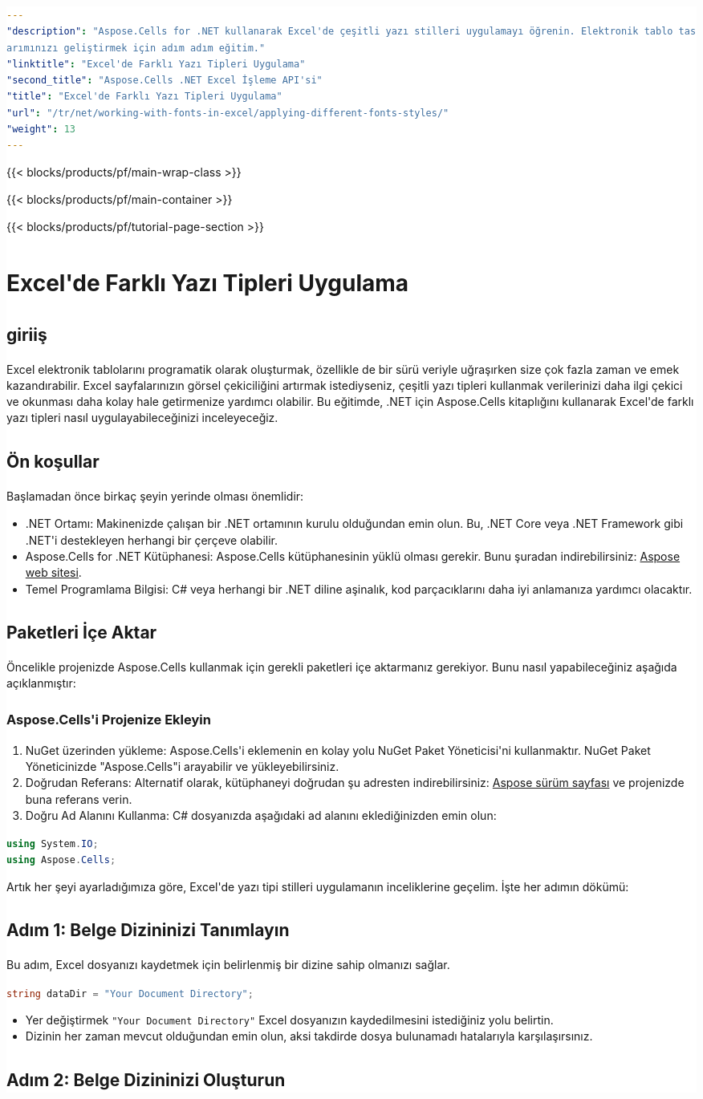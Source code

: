 ```yaml
---
"description": "Aspose.Cells for .NET kullanarak Excel'de çeşitli yazı stilleri uygulamayı öğrenin. Elektronik tablo tasarımınızı geliştirmek için adım adım eğitim."
"linktitle": "Excel'de Farklı Yazı Tipleri Uygulama"
"second_title": "Aspose.Cells .NET Excel İşleme API'si"
"title": "Excel'de Farklı Yazı Tipleri Uygulama"
"url": "/tr/net/working-with-fonts-in-excel/applying-different-fonts-styles/"
"weight": 13
---
```


{{< blocks/products/pf/main-wrap-class >}}

{{< blocks/products/pf/main-container >}}

{{< blocks/products/pf/tutorial-page-section >}}

# Excel'de Farklı Yazı Tipleri Uygulama

## giriiş
Excel elektronik tablolarını programatik olarak oluşturmak, özellikle de bir sürü veriyle uğraşırken size çok fazla zaman ve emek kazandırabilir. Excel sayfalarınızın görsel çekiciliğini artırmak istediyseniz, çeşitli yazı tipleri kullanmak verilerinizi daha ilgi çekici ve okunması daha kolay hale getirmenize yardımcı olabilir. Bu eğitimde, .NET için Aspose.Cells kitaplığını kullanarak Excel'de farklı yazı tipleri nasıl uygulayabileceğinizi inceleyeceğiz.
## Ön koşullar
Başlamadan önce birkaç şeyin yerinde olması önemlidir:
- .NET Ortamı: Makinenizde çalışan bir .NET ortamının kurulu olduğundan emin olun. Bu, .NET Core veya .NET Framework gibi .NET'i destekleyen herhangi bir çerçeve olabilir.
- Aspose.Cells for .NET Kütüphanesi: Aspose.Cells kütüphanesinin yüklü olması gerekir. Bunu şuradan indirebilirsiniz: [Aspose web sitesi](https://releases.aspose.com/cells/net/). 
- Temel Programlama Bilgisi: C# veya herhangi bir .NET diline aşinalık, kod parçacıklarını daha iyi anlamanıza yardımcı olacaktır.
## Paketleri İçe Aktar
Öncelikle projenizde Aspose.Cells kullanmak için gerekli paketleri içe aktarmanız gerekiyor. Bunu nasıl yapabileceğiniz aşağıda açıklanmıştır:
### Aspose.Cells'i Projenize Ekleyin
1. NuGet üzerinden yükleme: Aspose.Cells'i eklemenin en kolay yolu NuGet Paket Yöneticisi'ni kullanmaktır. NuGet Paket Yöneticinizde "Aspose.Cells"i arayabilir ve yükleyebilirsiniz.
2. Doğrudan Referans: Alternatif olarak, kütüphaneyi doğrudan şu adresten indirebilirsiniz: [Aspose sürüm sayfası](https://releases.aspose.com/cells/net/) ve projenizde buna referans verin.
3. Doğru Ad Alanını Kullanma: C# dosyanızda aşağıdaki ad alanını eklediğinizden emin olun:
```csharp
using System.IO;
using Aspose.Cells;
```
Artık her şeyi ayarladığımıza göre, Excel'de yazı tipi stilleri uygulamanın inceliklerine geçelim. İşte her adımın dökümü:
## Adım 1: Belge Dizininizi Tanımlayın
Bu adım, Excel dosyanızı kaydetmek için belirlenmiş bir dizine sahip olmanızı sağlar. 
```csharp
string dataDir = "Your Document Directory";
```
- Yer değiştirmek `"Your Document Directory"` Excel dosyanızın kaydedilmesini istediğiniz yolu belirtin.
- Dizinin her zaman mevcut olduğundan emin olun, aksi takdirde dosya bulunamadı hatalarıyla karşılaşırsınız.
## Adım 2: Belge Dizininizi Oluşturun